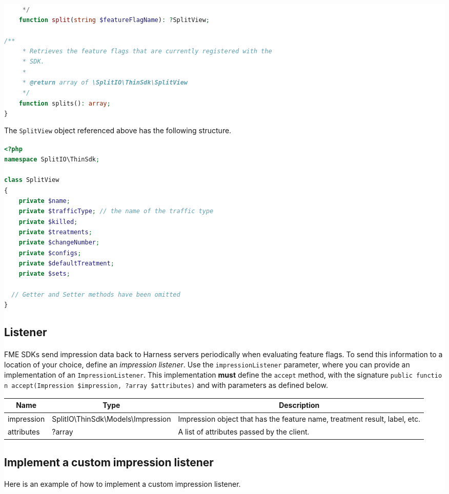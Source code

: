 ```php title="PHP"
     */
    function split(string $featureFlagName): ?SplitView;

/**
     * Retrieves the feature flags that are currently registered with the
     * SDK.
     *
     * @return array of \SplitIO\ThinSdk\SplitView
     */
    function splits(): array;
}
```

The `SplitView` object referenced above has the following structure.

```php title="PHP"
<?php
namespace SplitIO\ThinSdk;
 
class SplitView
{
    private $name;
    private $trafficType; // the name of the traffic type
    private $killed;
    private $treatments;
    private $changeNumber;
    private $configs;
    private $defaultTreatment;
    private $sets;
  
  // Getter and Setter methods have been omitted
}
```

## Listener
    
FME SDKs send impression data back to Harness servers periodically when evaluating feature flags. To send this information to a location of your choice, define an *impression listener*. Use the `impressionListener` parameter, where you can provide an implementation of an `ImpressionListener`. This implementation **must** define the `accept` method, with the signature `public function accept(Impression $impression, ?array $attributes)` and with parameters as defined below.

| **Name** | **Type** | **Description** |
| --- | --- | --- | 
| impression | SplitIO\ThinSdk\Models\Impression | Impression object that has the feature name, treatment result, label, etc. |
| attributes | ?array | A list of attributes passed by the client. |

## Implement a custom impression listener

Here is an example of how to implement a custom impression listener.
